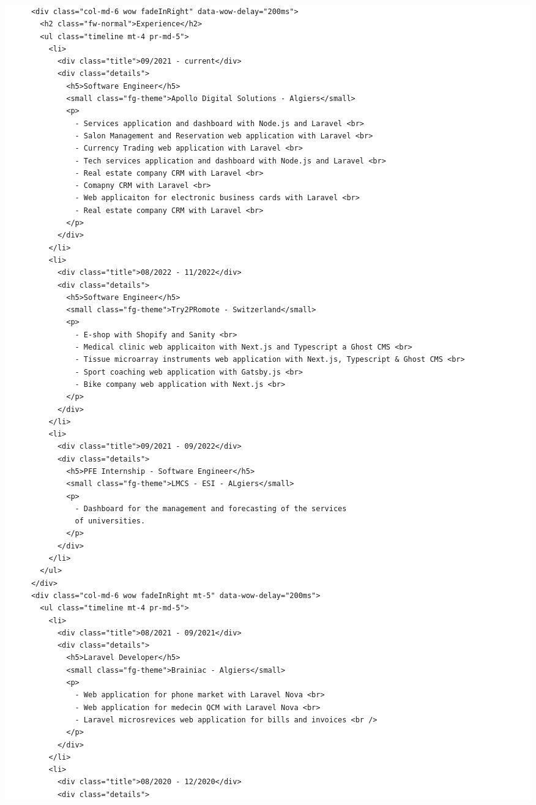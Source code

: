           <div class="col-md-6 wow fadeInRight" data-wow-delay="200ms">
            <h2 class="fw-normal">Experience</h2>
            <ul class="timeline mt-4 pr-md-5">
              <li>
                <div class="title">09/2021 - current</div>
                <div class="details">
                  <h5>Software Engineer</h5>
                  <small class="fg-theme">Apollo Digital Solutions - Algiers</small>
                  <p>
                    - Services application and dashboard with Node.js and Laravel <br>
                    - Salon Management and Reservation web application with Laravel <br>
                    - Currency Trading web application with Laravel <br>
                    - Tech services application and dashboard with Node.js and Laravel <br>
                    - Real estate company CRM with Laravel <br>
                    - Comapny CRM with Laravel <br>
                    - Web applicaiton for electronic business cards with Laravel <br>
                    - Real estate company CRM with Laravel <br>
                  </p>
                </div>
              </li>
              <li>
                <div class="title">08/2022 - 11/2022</div>
                <div class="details">
                  <h5>Software Engineer</h5>
                  <small class="fg-theme">Try2PRomote - Switzerland</small>
                  <p>
                    - E-shop with Shopify and Sanity <br>
                    - Medical clinic web applicaiton with Next.js and Typescript a Ghost CMS <br>
                    - Tissue microarray instruments web application with Next.js, Typescript & Ghost CMS <br>
                    - Sport coaching web application with Gatsby.js <br>
                    - Bike company web application with Next.js <br>
                  </p>
                </div>
              </li>
              <li>
                <div class="title">09/2021 - 09/2022</div>
                <div class="details">
                  <h5>PFE Internship - Software Engineer</h5>
                  <small class="fg-theme">LMCS ‑ ESI - ALgiers</small>
                  <p>
                    - Dashboard for the management and forecasting of the services
                    of universities.
                  </p>
                </div>
              </li>
            </ul>
          </div>
          <div class="col-md-6 wow fadeInRight mt-5" data-wow-delay="200ms">
            <ul class="timeline mt-4 pr-md-5">
              <li>
                <div class="title">08/2021 - 09/2021</div>
                <div class="details">
                  <h5>Laravel Developer</h5>
                  <small class="fg-theme">Brainiac - Algiers</small>
                  <p>
                    - Web application for phone market with Laravel Nova <br>
                    - Web application for medecin QCM with Laravel Nova <br>
                    - Laravel microsrevices web application for bills and invoices <br />
                  </p>
                </div>
              </li>
              <li>
                <div class="title">08/2020 - 12/2020</div>
                <div class="details">